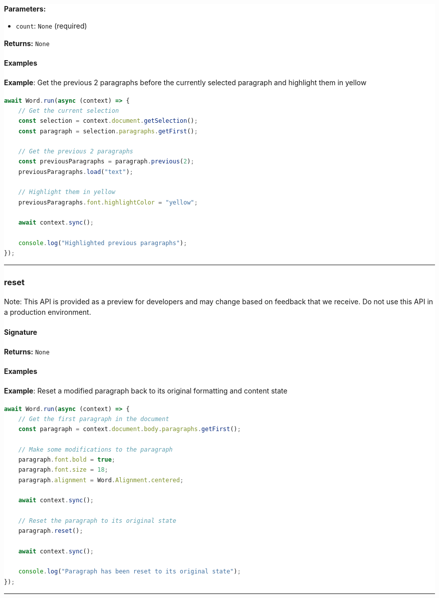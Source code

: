 **Parameters:**
- `count`: `None` (required)

**Returns:** `None`

#### Examples

**Example**: Get the previous 2 paragraphs before the currently selected paragraph and highlight them in yellow

```typescript
await Word.run(async (context) => {
    // Get the current selection
    const selection = context.document.getSelection();
    const paragraph = selection.paragraphs.getFirst();
    
    // Get the previous 2 paragraphs
    const previousParagraphs = paragraph.previous(2);
    previousParagraphs.load("text");
    
    // Highlight them in yellow
    previousParagraphs.font.highlightColor = "yellow";
    
    await context.sync();
    
    console.log("Highlighted previous paragraphs");
});
```

---

### reset

Note: This API is provided as a preview for developers and may change based on feedback that we receive. Do not use this API in a production environment.

#### Signature

**Returns:** `None`

#### Examples

**Example**: Reset a modified paragraph back to its original formatting and content state

```typescript
await Word.run(async (context) => {
    // Get the first paragraph in the document
    const paragraph = context.document.body.paragraphs.getFirst();
    
    // Make some modifications to the paragraph
    paragraph.font.bold = true;
    paragraph.font.size = 18;
    paragraph.alignment = Word.Alignment.centered;
    
    await context.sync();
    
    // Reset the paragraph to its original state
    paragraph.reset();
    
    await context.sync();
    
    console.log("Paragraph has been reset to its original state");
});
```

---